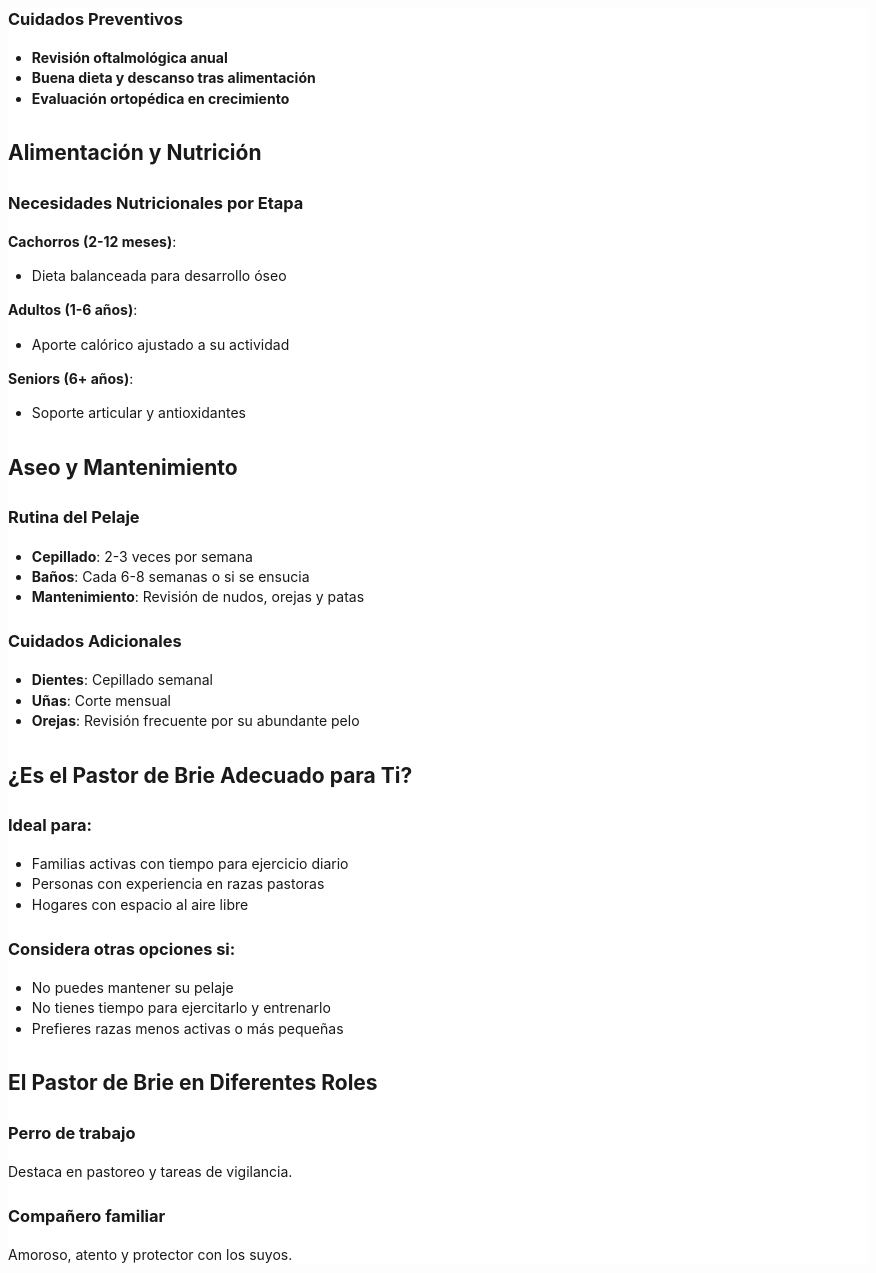 ### Cuidados Preventivos
- **Revisión oftalmológica anual**
- **Buena dieta y descanso tras alimentación**
- **Evaluación ortopédica en crecimiento**

## Alimentación y Nutrición

### Necesidades Nutricionales por Etapa

**Cachorros (2-12 meses)**:
- Dieta balanceada para desarrollo óseo

**Adultos (1-6 años)**:
- Aporte calórico ajustado a su actividad

**Seniors (6+ años)**:
- Soporte articular y antioxidantes

## Aseo y Mantenimiento

### Rutina del Pelaje
- **Cepillado**: 2-3 veces por semana
- **Baños**: Cada 6-8 semanas o si se ensucia
- **Mantenimiento**: Revisión de nudos, orejas y patas

### Cuidados Adicionales
- **Dientes**: Cepillado semanal
- **Uñas**: Corte mensual
- **Orejas**: Revisión frecuente por su abundante pelo

## ¿Es el Pastor de Brie Adecuado para Ti?

### Ideal para:
- Familias activas con tiempo para ejercicio diario
- Personas con experiencia en razas pastoras
- Hogares con espacio al aire libre

### Considera otras opciones si:
- No puedes mantener su pelaje
- No tienes tiempo para ejercitarlo y entrenarlo
- Prefieres razas menos activas o más pequeñas

## El Pastor de Brie en Diferentes Roles

### Perro de trabajo
Destaca en pastoreo y tareas de vigilancia.

### Compañero familiar
Amoroso, atento y protector con los suyos.
